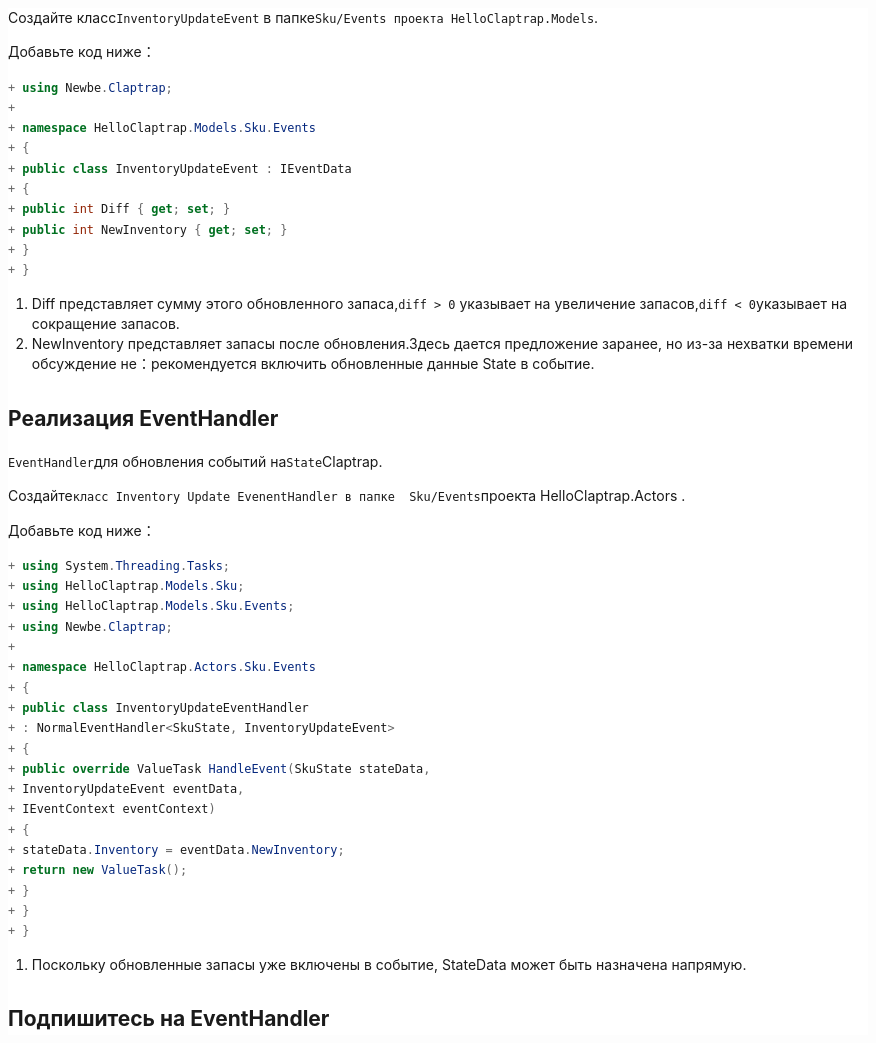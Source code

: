 Создайте класс`InventoryUpdateEvent` в папке`Sku/Events проекта HelloClaptrap.Models`.

Добавьте код ниже：

```cs
+ using Newbe.Claptrap;
+
+ namespace HelloClaptrap.Models.Sku.Events
+ {
+ public class InventoryUpdateEvent : IEventData
+ {
+ public int Diff { get; set; }
+ public int NewInventory { get; set; }
+ }
+ }
```

1. Diff представляет сумму этого обновленного запаса,`diff > 0` указывает на увеличение запасов,`diff < 0`указывает на сокращение запасов.
2. NewInventory представляет запасы после обновления.Здесь дается предложение заранее, но из-за нехватки времени обсуждение не：рекомендуется включить обновленные данные State в событие.

## Реализация EventHandler

`EventHandler`для обновления событий на`State`Claptrap.

Создайте`класс Inventory Update EvenentHandler в папке  Sku/Events`проекта HelloClaptrap.Actors  .

Добавьте код ниже：

```cs
+ using System.Threading.Tasks;
+ using HelloClaptrap.Models.Sku;
+ using HelloClaptrap.Models.Sku.Events;
+ using Newbe.Claptrap;
+
+ namespace HelloClaptrap.Actors.Sku.Events
+ {
+ public class InventoryUpdateEventHandler
+ : NormalEventHandler<SkuState, InventoryUpdateEvent>
+ {
+ public override ValueTask HandleEvent(SkuState stateData,
+ InventoryUpdateEvent eventData,
+ IEventContext eventContext)
+ {
+ stateData.Inventory = eventData.NewInventory;
+ return new ValueTask();
+ }
+ }
+ }
```

1. Поскольку обновленные запасы уже включены в событие, StateData может быть назначена напрямую.

## Подпишитесь на EventHandler

